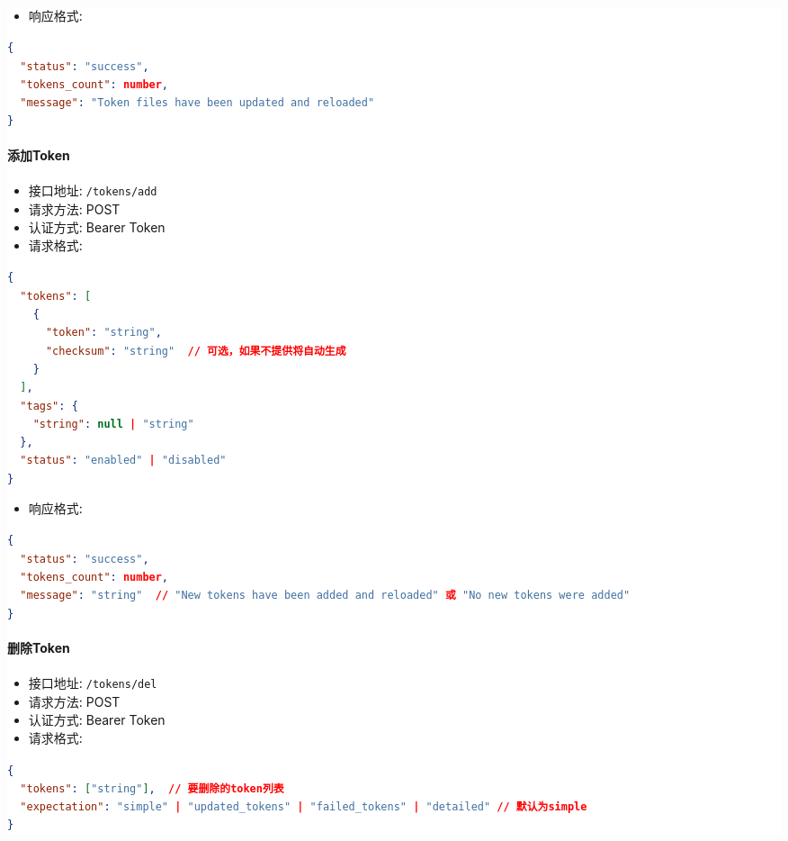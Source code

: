 ```json
```

* 响应格式:

```json
{
  "status": "success",
  "tokens_count": number,
  "message": "Token files have been updated and reloaded"
}
```

#### 添加Token

* 接口地址: `/tokens/add`
* 请求方法: POST
* 认证方式: Bearer Token
* 请求格式:

```json
{
  "tokens": [
    {
      "token": "string",
      "checksum": "string"  // 可选，如果不提供将自动生成
    }
  ],
  "tags": {
    "string": null | "string"
  },
  "status": "enabled" | "disabled"
}
```

* 响应格式:

```json
{
  "status": "success",
  "tokens_count": number,
  "message": "string"  // "New tokens have been added and reloaded" 或 "No new tokens were added"
}
```

#### 删除Token

* 接口地址: `/tokens/del`
* 请求方法: POST
* 认证方式: Bearer Token
* 请求格式:

```json
{
  "tokens": ["string"],  // 要删除的token列表
  "expectation": "simple" | "updated_tokens" | "failed_tokens" | "detailed" // 默认为simple
}
```
